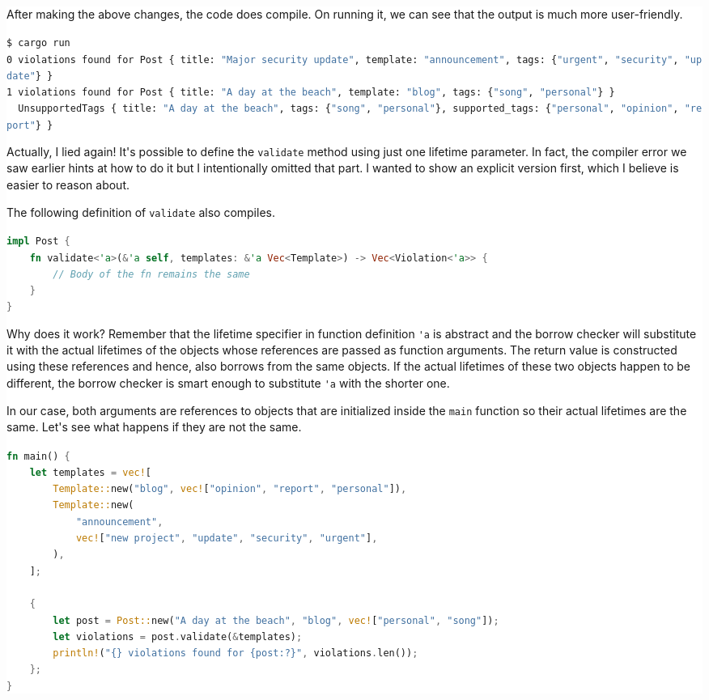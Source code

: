 After making the above changes, the code does compile. On running it,
we can see that the output is much more user-friendly.

```bash
$ cargo run
0 violations found for Post { title: "Major security update", template: "announcement", tags: {"urgent", "security", "update"} }
1 violations found for Post { title: "A day at the beach", template: "blog", tags: {"song", "personal"} }
  UnsupportedTags { title: "A day at the beach", tags: {"song", "personal"}, supported_tags: {"personal", "opinion", "report"} }

```

Actually, I lied again! It's possible to define the `validate` method
using just one lifetime parameter. In fact, the compiler error we saw
earlier hints at how to do it but I intentionally omitted that part. I
wanted to show an explicit version first, which I believe is easier to
reason about.

The following definition of `validate` also compiles.

```rust
impl Post {
    fn validate<'a>(&'a self, templates: &'a Vec<Template>) -> Vec<Violation<'a>> {
        // Body of the fn remains the same
    }
}
```

Why does it work? Remember that the lifetime specifier in function
definition `'a` is abstract and the borrow checker will substitute it
with the actual lifetimes of the objects whose references are passed
as function arguments. The return value is constructed using these
references and hence, also borrows from the same objects. If the
actual lifetimes of these two objects happen to be different, the
borrow checker is smart enough to substitute `'a` with the shorter
one.

In our case, both arguments are references to objects that are
initialized inside the `main` function so their actual lifetimes are
the same. Let's see what happens if they are not the same.

```rust
fn main() {
    let templates = vec![
        Template::new("blog", vec!["opinion", "report", "personal"]),
        Template::new(
            "announcement",
            vec!["new project", "update", "security", "urgent"],
        ),
    ];

    {
        let post = Post::new("A day at the beach", "blog", vec!["personal", "song"]);
        let violations = post.validate(&templates);
        println!("{} violations found for {post:?}", violations.len());
    };
}
```
